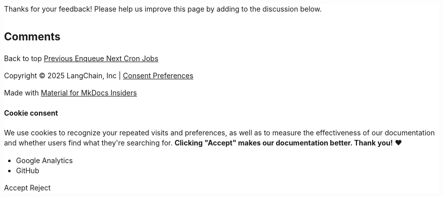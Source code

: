Thanks for your feedback! Please help us improve this page by adding to the discussion below. 

## Comments

Back to top  [ Previous  Enqueue  ](https://langchain-ai.github.io/langgraph/cloud/how-tos/enqueue_concurrent/) [ Next  Cron Jobs  ](https://langchain-ai.github.io/langgraph/cloud/how-tos/cron_jobs/)

Copyright © 2025 LangChain, Inc | [Consent Preferences](https://langchain-ai.github.io/langgraph/cloud/how-tos/webhooks/#__consent)

Made with [ Material for MkDocs Insiders ](https://squidfunk.github.io/mkdocs-material/)

[ ](https://langchain-ai.github.io/langgraphjs/ "langchain-ai.github.io") [ ](https://github.com/langchain-ai/langgraph "github.com") [ ](https://twitter.com/LangChainAI "twitter.com")

#### Cookie consent

We use cookies to recognize your repeated visits and preferences, as well as to measure the effectiveness of our documentation and whether users find what they're searching for. **Clicking "Accept" makes our documentation better. Thank you!** ❤️

  * Google Analytics 
  * GitHub 



Accept Reject
